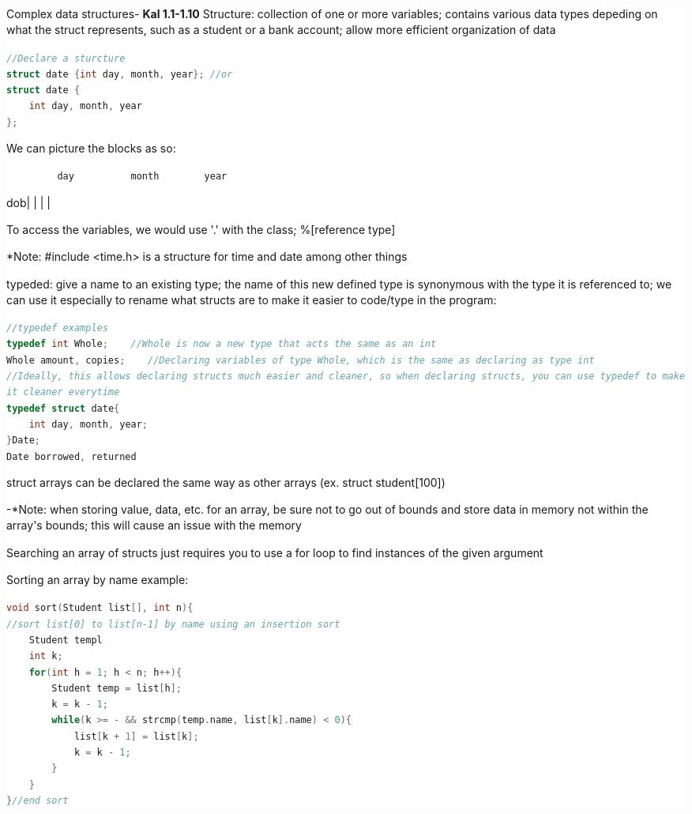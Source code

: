 ```c
```
Complex data structures- 
**Kal 1.1-1.10**
Structure: collection of one or more variables; contains various data types depeding on what the struct represents, such as a student or a bank account; allow more efficient organization of data

```c
//Declare a sturcture
struct date {int day, month, year}; //or
struct date {
    int day, month, year
};
```

We can picture the blocks as so:

             day          month        year
dob|                |                |                |

To access the variables, we would use '.' with the class; %[reference type]

*Note: #include <time.h> is a structure for time and date among other things

typeded: give a name to an existing type; the name of this new defined type is synonymous with the type it is referenced to; we can use it especially to rename what structs are to make it easier to code/type in the program:
```c
//typedef examples
typedef int Whole;    //Whole is now a new type that acts the same as an int
Whole amount, copies;    //Declaring variables of type Whole, which is the same as declaring as type int
//Ideally, this allows declaring structs much easier and cleaner, so when declaring structs, you can use typedef to make it cleaner everytime
typedef struct date{
    int day, month, year;
}Date;
Date borrowed, returned
```

struct arrays can be declared the same way as other arrays (ex. struct student[100])

-*Note: when storing value, data, etc. for an array, be sure not to go out of bounds and store data in memory not within the array's bounds; this will cause an issue with the memory

Searching an array of structs just requires you to use a for loop to find instances of the given argument

Sorting an array by name example:
```c
void sort(Student list[], int n){
//sort list[0] to list[n-1] by name using an insertion sort
    Student templ
    int k;
    for(int h = 1; h < n; h++){
        Student temp = list[h];
        k = k - 1;
        while(k >= - && strcmp(temp.name, list[k].name) < 0){
            list[k + 1] = list[k];
            k = k - 1;
        }
    }
}//end sort
```

